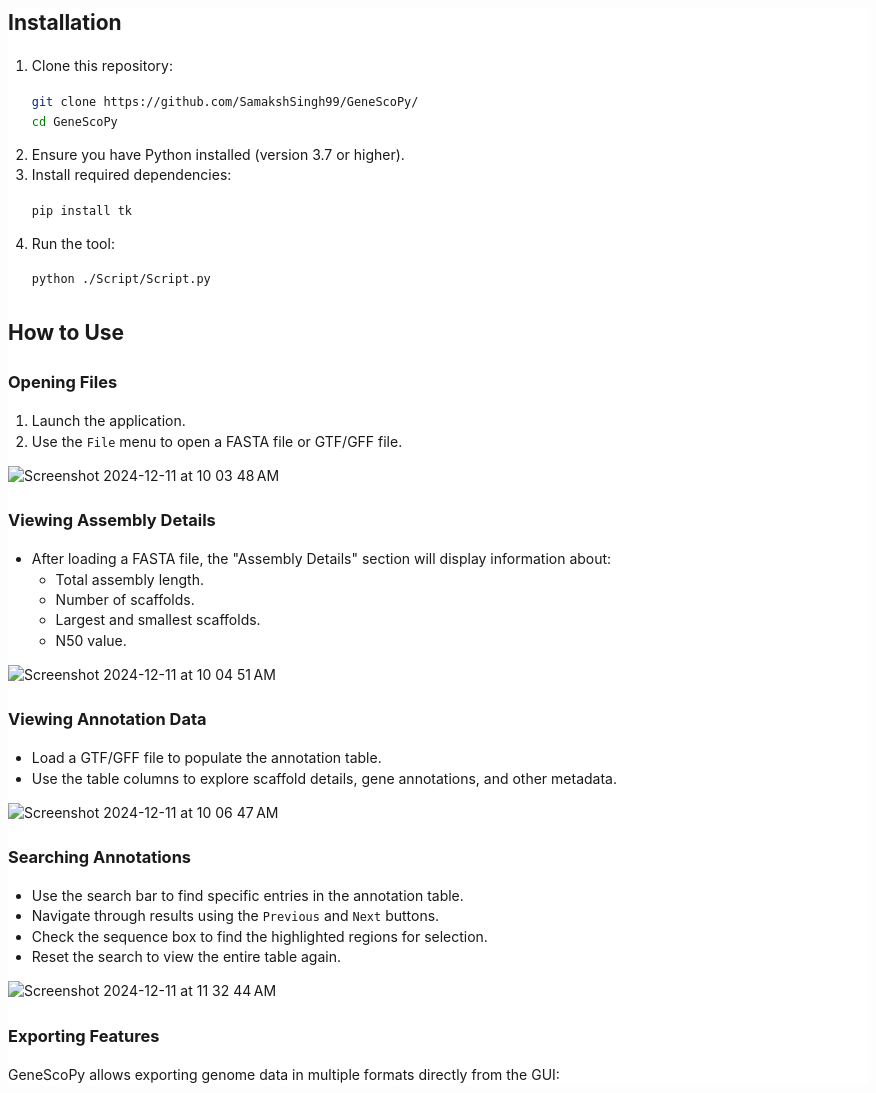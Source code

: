 ## Installation
1. Clone this repository:
   ```bash
   git clone https://github.com/SamakshSingh99/GeneScoPy/
   cd GeneScoPy
   ```
2. Ensure you have Python installed (version 3.7 or higher).
3. Install required dependencies:
   ```bash
   pip install tk
   ```
4. Run the tool:
   ```bash
   python ./Script/Script.py
   ```

## How to Use
### Opening Files
1. Launch the application.
2. Use the `File` menu to open a FASTA file or GTF/GFF file.
   
<img width="1019" alt="Screenshot 2024-12-11 at 10 03 48 AM" src="https://github.com/user-attachments/assets/d9e8c53f-5536-459a-99cf-a149749adb1d">

### Viewing Assembly Details
- After loading a FASTA file, the "Assembly Details" section will display information about:
  - Total assembly length.
  - Number of scaffolds.
  - Largest and smallest scaffolds.
  - N50 value.
    
<img width="1020" alt="Screenshot 2024-12-11 at 10 04 51 AM" src="https://github.com/user-attachments/assets/50da89a5-23e1-4261-913b-40c7f88d3aa7">

### Viewing Annotation Data
- Load a GTF/GFF file to populate the annotation table.
- Use the table columns to explore scaffold details, gene annotations, and other metadata.

<img width="1019" alt="Screenshot 2024-12-11 at 10 06 47 AM" src="https://github.com/user-attachments/assets/659de93e-af6d-4f47-932f-02317aca6e52">

### Searching Annotations
- Use the search bar to find specific entries in the annotation table.
- Navigate through results using the `Previous` and `Next` buttons.
- Check the sequence box to find the highlighted regions for selection.
- Reset the search to view the entire table again.
  
 <img width="1019" alt="Screenshot 2024-12-11 at 11 32 44 AM" src="https://github.com/user-attachments/assets/adab1790-f11c-4389-bcb5-4edb67c41d90">

### Exporting Features

GeneScoPy allows exporting genome data in multiple formats directly from the GUI:
